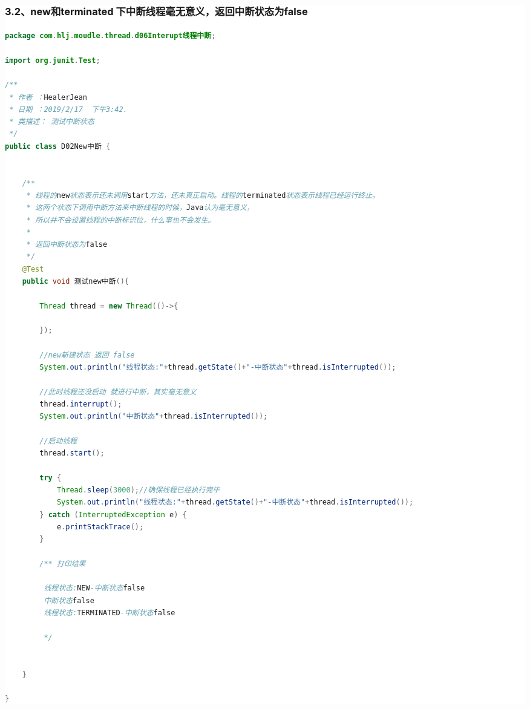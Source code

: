 ### 3.2、new和terminated 下中断线程毫无意义，返回中断状态为false


```java
package com.hlj.moudle.thread.d06Interupt线程中断;

import org.junit.Test;

/**
 * 作者 ：HealerJean
 * 日期 ：2019/2/17  下午3:42.
 * 类描述： 测试中断状态
 */
public class D02New中断 {


    /**
     * 线程的new状态表示还未调用start方法，还未真正启动。线程的terminated状态表示线程已经运行终止。
     * 这两个状态下调用中断方法来中断线程的时候，Java认为毫无意义，
     * 所以并不会设置线程的中断标识位，什么事也不会发生。
     *
     * 返回中断状态为false
     */
    @Test
    public void 测试new中断(){

        Thread thread = new Thread(()->{

        });

        //new新建状态 返回 false
        System.out.println("线程状态:"+thread.getState()+"-中断状态"+thread.isInterrupted());

        //此时线程还没启动 就进行中断，其实毫无意义
        thread.interrupt();
        System.out.println("中断状态"+thread.isInterrupted());

        //启动线程
        thread.start();

        try {
            Thread.sleep(3000);//确保线程已经执行完毕
            System.out.println("线程状态:"+thread.getState()+"-中断状态"+thread.isInterrupted());
        } catch (InterruptedException e) {
            e.printStackTrace();
        }

        /** 打印结果

         线程状态:NEW-中断状态false
         中断状态false
         线程状态:TERMINATED-中断状态false

         */


    }

}

```
